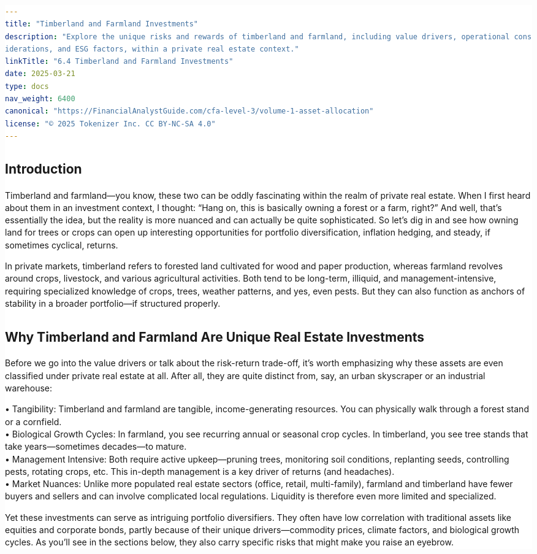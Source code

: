 ```yaml
---
title: "Timberland and Farmland Investments"
description: "Explore the unique risks and rewards of timberland and farmland, including value drivers, operational considerations, and ESG factors, within a private real estate context."
linkTitle: "6.4 Timberland and Farmland Investments"
date: 2025-03-21
type: docs
nav_weight: 6400
canonical: "https://FinancialAnalystGuide.com/cfa-level-3/volume-1-asset-allocation"
license: "© 2025 Tokenizer Inc. CC BY-NC-SA 4.0"
---
```


## Introduction

Timberland and farmland—you know, these two can be oddly fascinating within the realm of private real estate. When I first heard about them in an investment context, I thought: “Hang on, this is basically owning a forest or a farm, right?” And well, that’s essentially the idea, but the reality is more nuanced and can actually be quite sophisticated. So let’s dig in and see how owning land for trees or crops can open up interesting opportunities for portfolio diversification, inflation hedging, and steady, if sometimes cyclical, returns.

In private markets, timberland refers to forested land cultivated for wood and paper production, whereas farmland revolves around crops, livestock, and various agricultural activities. Both tend to be long-term, illiquid, and management-intensive, requiring specialized knowledge of crops, trees, weather patterns, and yes, even pests. But they can also function as anchors of stability in a broader portfolio—if structured properly.

## Why Timberland and Farmland Are Unique Real Estate Investments

Before we go into the value drivers or talk about the risk-return trade-off, it’s worth emphasizing why these assets are even classified under private real estate at all. After all, they are quite distinct from, say, an urban skyscraper or an industrial warehouse:

• Tangibility: Timberland and farmland are tangible, income-generating resources. You can physically walk through a forest stand or a cornfield.  
• Biological Growth Cycles: In farmland, you see recurring annual or seasonal crop cycles. In timberland, you see tree stands that take years—sometimes decades—to mature.  
• Management Intensive: Both require active upkeep—pruning trees, monitoring soil conditions, replanting seeds, controlling pests, rotating crops, etc. This in-depth management is a key driver of returns (and headaches).  
• Market Nuances: Unlike more populated real estate sectors (office, retail, multi-family), farmland and timberland have fewer buyers and sellers and can involve complicated local regulations. Liquidity is therefore even more limited and specialized.  

Yet these investments can serve as intriguing portfolio diversifiers. They often have low correlation with traditional assets like equities and corporate bonds, partly because of their unique drivers—commodity prices, climate factors, and biological growth cycles. As you’ll see in the sections below, they also carry specific risks that might make you raise an eyebrow.
